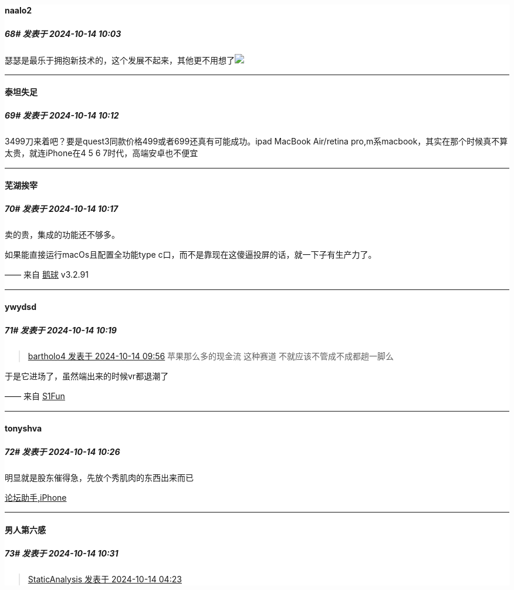 ####  naalo2  
##### 68#       发表于 2024-10-14 10:03

瑟瑟是最乐于拥抱新技术的，这个发展不起来，其他更不用想了<img src="https://static.saraba1st.com/image/smiley/face2017/067.png" referrerpolicy="no-referrer">


*****

####  泰坦失足  
##### 69#       发表于 2024-10-14 10:12

3499刀来着吧？要是quest3同款价格499或者699还真有可能成功。ipad MacBook Air/retina pro,m系macbook，其实在那个时候真不算太贵，就连iPhone在4 5 6 7时代，高端安卓也不便宜


*****

####  芜湖挨宰  
##### 70#       发表于 2024-10-14 10:17

卖的贵，集成的功能还不够多。

如果能直接运行macOs且配置全功能type c口，而不是靠现在这傻逼投屏的话，就一下子有生产力了。

—— 来自 [鹅球](https://www.pgyer.com/GcUxKd4w) v3.2.91

*****

####  ywydsd  
##### 71#       发表于 2024-10-14 10:19

<blockquote><a href="httphttps://bbs.saraba1st.com/2b/forum.php?mod=redirect&amp;goto=findpost&amp;pid=66445983&amp;ptid=2203032" target="_blank">bartholo4 发表于 2024-10-14 09:56</a>
苹果那么多的现金流
这种赛道 不就应该不管成不成都趟一脚么</blockquote>
于是它进场了，虽然端出来的时候vr都退潮了

—— 来自 [S1Fun](https://s1fun.koalcat.com)


*****

####  tonyshva  
##### 72#       发表于 2024-10-14 10:26

明显就是股东催得急，先放个秀肌肉的东西出来而已

[论坛助手,iPhone](https://bbs.saraba1st.com/2b/forum.php?mod=viewthread&amp;tid=2029836)


*****

####  男人第六感  
##### 73#       发表于 2024-10-14 10:31

<blockquote><a href="httphttps://bbs.saraba1st.com/2b/forum.php?mod=redirect&amp;goto=findpost&amp;pid=66444917&amp;ptid=2203032" target="_blank">StaticAnalysis 发表于 2024-10-14 04:23</a>
